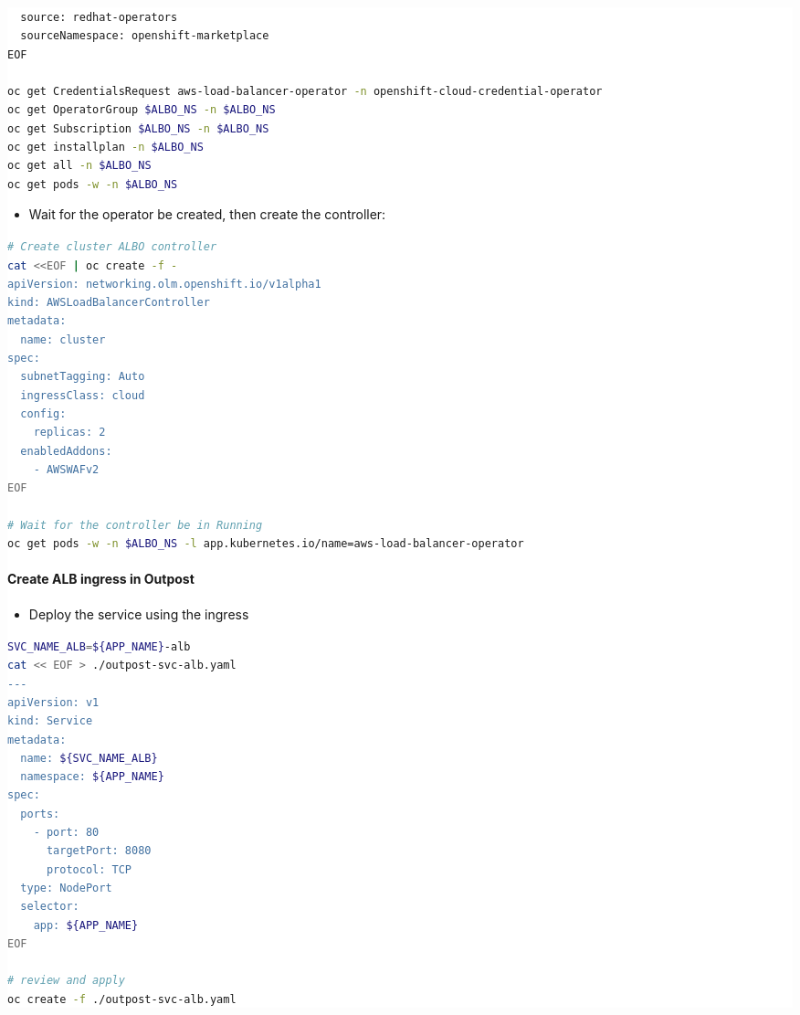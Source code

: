 ```sh
  source: redhat-operators
  sourceNamespace: openshift-marketplace
EOF

oc get CredentialsRequest aws-load-balancer-operator -n openshift-cloud-credential-operator
oc get OperatorGroup $ALBO_NS -n $ALBO_NS
oc get Subscription $ALBO_NS -n $ALBO_NS
oc get installplan -n $ALBO_NS
oc get all -n $ALBO_NS
oc get pods -w -n $ALBO_NS
```

- Wait for the operator be created, then create the controller:

```bash
# Create cluster ALBO controller
cat <<EOF | oc create -f -
apiVersion: networking.olm.openshift.io/v1alpha1
kind: AWSLoadBalancerController 
metadata:
  name: cluster 
spec:
  subnetTagging: Auto 
  ingressClass: cloud 
  config:
    replicas: 2 
  enabledAddons: 
    - AWSWAFv2
EOF

# Wait for the controller be in Running
oc get pods -w -n $ALBO_NS -l app.kubernetes.io/name=aws-load-balancer-operator
```


#### Create ALB ingress in Outpost


- Deploy the service using the ingress

```sh
SVC_NAME_ALB=${APP_NAME}-alb
cat << EOF > ./outpost-svc-alb.yaml
---
apiVersion: v1
kind: Service 
metadata:
  name: ${SVC_NAME_ALB}
  namespace: ${APP_NAME}
spec:
  ports:
    - port: 80
      targetPort: 8080
      protocol: TCP
  type: NodePort
  selector:
    app: ${APP_NAME}
EOF

# review and apply
oc create -f ./outpost-svc-alb.yaml
```
